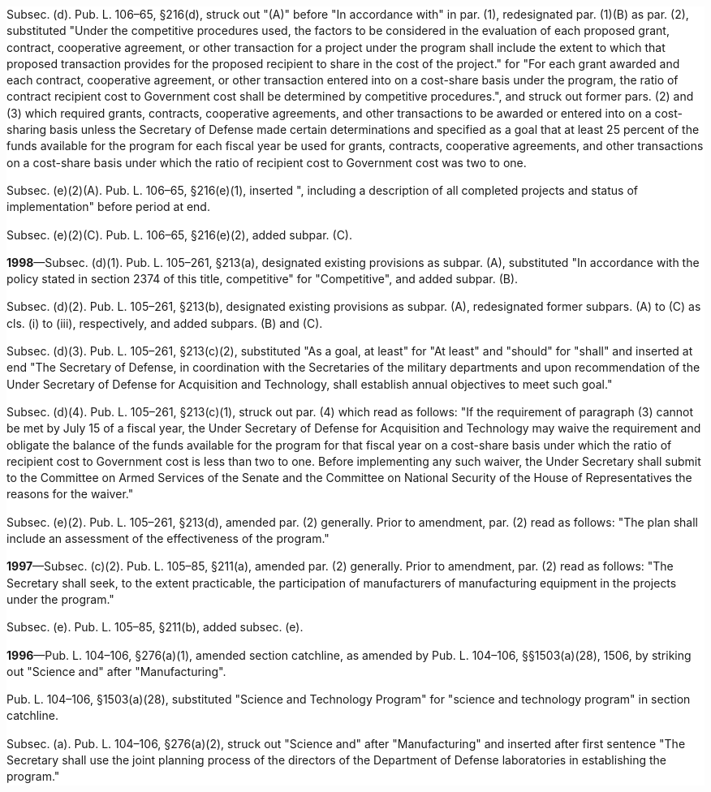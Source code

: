 Subsec. (d). Pub. L. 106–65, §216(d), struck out "(A)" before "In accordance with" in par. (1), redesignated par. (1)(B) as par. (2), substituted "Under the competitive procedures used, the factors to be considered in the evaluation of each proposed grant, contract, cooperative agreement, or other transaction for a project under the program shall include the extent to which that proposed transaction provides for the proposed recipient to share in the cost of the project." for "For each grant awarded and each contract, cooperative agreement, or other transaction entered into on a cost-share basis under the program, the ratio of contract recipient cost to Government cost shall be determined by competitive procedures.", and struck out former pars. (2) and (3) which required grants, contracts, cooperative agreements, and other transactions to be awarded or entered into on a cost-sharing basis unless the Secretary of Defense made certain determinations and specified as a goal that at least 25 percent of the funds available for the program for each fiscal year be used for grants, contracts, cooperative agreements, and other transactions on a cost-share basis under which the ratio of recipient cost to Government cost was two to one.

Subsec. (e)(2)(A). Pub. L. 106–65, §216(e)(1), inserted ", including a description of all completed projects and status of implementation" before period at end.

Subsec. (e)(2)(C). Pub. L. 106–65, §216(e)(2), added subpar. (C).

**1998**—Subsec. (d)(1). Pub. L. 105–261, §213(a), designated existing provisions as subpar. (A), substituted "In accordance with the policy stated in section 2374 of this title, competitive" for "Competitive", and added subpar. (B).

Subsec. (d)(2). Pub. L. 105–261, §213(b), designated existing provisions as subpar. (A), redesignated former subpars. (A) to (C) as cls. (i) to (iii), respectively, and added subpars. (B) and (C).

Subsec. (d)(3). Pub. L. 105–261, §213(c)(2), substituted "As a goal, at least" for "At least" and "should" for "shall" and inserted at end "The Secretary of Defense, in coordination with the Secretaries of the military departments and upon recommendation of the Under Secretary of Defense for Acquisition and Technology, shall establish annual objectives to meet such goal."

Subsec. (d)(4). Pub. L. 105–261, §213(c)(1), struck out par. (4) which read as follows: "If the requirement of paragraph (3) cannot be met by July 15 of a fiscal year, the Under Secretary of Defense for Acquisition and Technology may waive the requirement and obligate the balance of the funds available for the program for that fiscal year on a cost-share basis under which the ratio of recipient cost to Government cost is less than two to one. Before implementing any such waiver, the Under Secretary shall submit to the Committee on Armed Services of the Senate and the Committee on National Security of the House of Representatives the reasons for the waiver."

Subsec. (e)(2). Pub. L. 105–261, §213(d), amended par. (2) generally. Prior to amendment, par. (2) read as follows: "The plan shall include an assessment of the effectiveness of the program."

**1997**—Subsec. (c)(2). Pub. L. 105–85, §211(a), amended par. (2) generally. Prior to amendment, par. (2) read as follows: "The Secretary shall seek, to the extent practicable, the participation of manufacturers of manufacturing equipment in the projects under the program."

Subsec. (e). Pub. L. 105–85, §211(b), added subsec. (e).

**1996**—Pub. L. 104–106, §276(a)(1), amended section catchline, as amended by Pub. L. 104–106, §§1503(a)(28), 1506, by striking out "Science and" after "Manufacturing".

Pub. L. 104–106, §1503(a)(28), substituted "Science and Technology Program" for "science and technology program" in section catchline.

Subsec. (a). Pub. L. 104–106, §276(a)(2), struck out "Science and" after "Manufacturing" and inserted after first sentence "The Secretary shall use the joint planning process of the directors of the Department of Defense laboratories in establishing the program."

